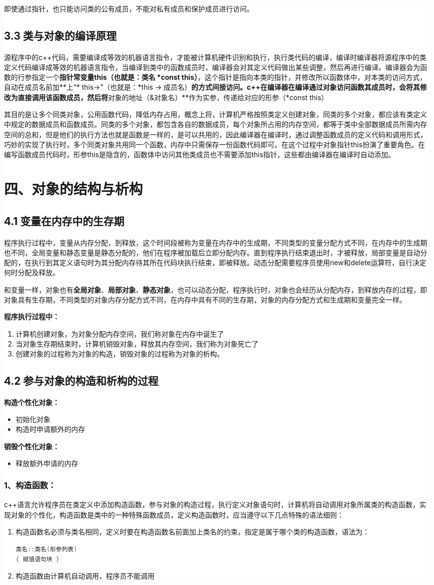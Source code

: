 即使通过指针，也只能访问类的公有成员，不能对私有成员和保护成员进行访问。

## 3.3 类与对象的编译原理

源程序中的c++代码，需要编译成等效的机器语言指令，才能被计算机硬件识别和执行，执行类代码的编译，编译时编译器将源程序中的类定义代码编译成等效的机器语言指令，当编译到类中的函数成员时，编译器会对其定义代码做出某些调整，然后再进行编译。编译器会为函数的行参指定一个**指针常变量this（也就是：类名 \*const this）**，这个指针是指向本类的指针，并修改所以函数体中，对本类的访问方式，自动在成员名前加**上“* this->”（也就是：*this -> 成员名）**的方式间接访问。c++在编译器在编译通过对象访问函数其成员时，会将其修改为直接调用该函数成员，然后将**对象的地址（&对象名）**作为实参，传递给对应的形参（\*const this）

其目的是让多个同类对象，公用函数代码，降低内存占用，概念上将，计算机严格按照类定义创建对象，同类的多个对象，都应该有类定义中规定的数据成员和函数成员。同类的多个对象，都包含各自的数据成员，每个对象所占用的内存空间，都等于类中全部数据成员所需内存空间的总和，但是他们的执行方法也就是函数是一样的，是可以共用的，因此编译器在编译时，通过调整函数成员的定义代码和调用形式，巧妙的实现了执行时，多个同类对象共用同一个函数，内存中只需保存一份函数代码即可。在这个过程中对象指针this扮演了重要角色。在编写函数成员代码时，形参this是隐含的，函数体中访问其他类成员也不需要添加this指针，这些都由编译器在编译时自动添加。

# 四、对象的结构与析构

## 4.1 变量在内存中的生存期

程序执行过程中，变量从内存分配，到释放，这个时间段被称为变量在内存中的生成期，不同类型的变量分配方式不同，在内存中的生成期也不同，全局变量和静态变量是静态分配的，他们在程序被加载后立即分配内存。直到程序执行结束退出时，才被释放，局部变量是自动分配的，在执行到其定义语句时为其分配内存待其所在代码块执行结束，即被释放。动态分配需要程序员使用new和delete运算符，自行决定何时分配及释放。

和变量一样，对象也有**全局对象**、**局部对象**、**静态对象**，也可以动态分配，程序执行时，对象也会经历从分配内存，到释放内存的过程，即对象具有生存期，不同类型的对象内存分配方式不同，在内存中具有不同的生存期，对象的内存分配方式和生成期和变量完全一样。

**程序执行过程中：**

1. 计算机创建对象，为对象分配内存空间，我们称对象在内存中诞生了
2. 当对象生存期结束时，计算机销毁对象，释放其内存空间，我们称为对象死亡了
3. 创建对象的过程称为对象的构造，销毁对象的过程称为对象的析构。

## 4.2 参与对象的构造和析构的过程

**构造个性化对象：**

- 初始化对象
- 构造时申请额外的内存

**销毁个性化对象：**

- 释放额外申请的内存

### **1、构造函数：**

c++语言允许程序员在类定义中添加构造函数，参与对象的构造过程，执行定义对象语句时，计算机将自动调用对象所属类的构造函数，实现对象的个性化，构造函数是类中的一种特殊函数成员，定义构造函数时，应当遵守以下几点特殊的语法细则：

1. 构造函数名必须与类名相同，定义时要在构造函数名前面加上类名的约束，指定是属于哪个类的构造函数，语法为：

   ```c++
   类名::类名(形参列表)
   { 赋值语句块 }
   ```

2. 构造函数由计算机自动调用，程序员不能调用
